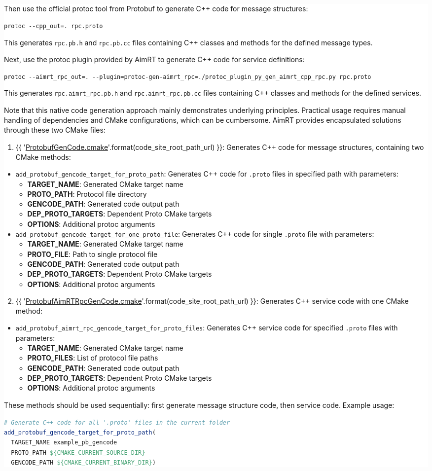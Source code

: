 Then use the official protoc tool from Protobuf to generate C++ code for message structures:
```shell
protoc --cpp_out=. rpc.proto
```

This generates `rpc.pb.h` and `rpc.pb.cc` files containing C++ classes and methods for the defined message types.

Next, use the protoc plugin provided by AimRT to generate C++ code for service definitions:
```shell
protoc --aimrt_rpc_out=. --plugin=protoc-gen-aimrt_rpc=./protoc_plugin_py_gen_aimrt_cpp_rpc.py rpc.proto
```

This generates `rpc.aimrt_rpc.pb.h` and `rpc.aimrt_rpc.pb.cc` files containing C++ classes and methods for the defined services.

Note that this native code generation approach mainly demonstrates underlying principles. Practical usage requires manual handling of dependencies and CMake configurations, which can be cumbersome. AimRT provides encapsulated solutions through these two CMake files:

1. {{ '[ProtobufGenCode.cmake]({}/cmake/ProtobufGenCode.cmake)'.format(code_site_root_path_url) }}: Generates C++ code for message structures, containing two CMake methods:
- `add_protobuf_gencode_target_for_proto_path`: Generates C++ code for `.proto` files in specified path with parameters:
  - **TARGET_NAME**: Generated CMake target name
  - **PROTO_PATH**: Protocol file directory
  - **GENCODE_PATH**: Generated code output path
  - **DEP_PROTO_TARGETS**: Dependent Proto CMake targets
  - **OPTIONS**: Additional protoc arguments
- `add_protobuf_gencode_target_for_one_proto_file`: Generates C++ code for single `.proto` file with parameters:
  - **TARGET_NAME**: Generated CMake target name
  - **PROTO_FILE**: Path to single protocol file
  - **GENCODE_PATH**: Generated code output path
  - **DEP_PROTO_TARGETS**: Dependent Proto CMake targets
  - **OPTIONS**: Additional protoc arguments

2. {{ '[ProtobufAimRTRpcGenCode.cmake]({}/src/tools/protoc_plugin_cpp_gen_aimrt_cpp_rpc/ProtobufAimRTRpcGenCode.cmake)'.format(code_site_root_path_url) }}: Generates C++ service code with one CMake method:
- `add_protobuf_aimrt_rpc_gencode_target_for_proto_files`: Generates C++ service code for specified `.proto` files with parameters:
  - **TARGET_NAME**: Generated CMake target name
  - **PROTO_FILES**: List of protocol file paths
  - **GENCODE_PATH**: Generated code output path
  - **DEP_PROTO_TARGETS**: Dependent Proto CMake targets
  - **OPTIONS**: Additional protoc arguments

These methods should be used sequentially: first generate message structure code, then service code. Example usage:
```cmake
# Generate C++ code for all '.proto' files in the current folder
add_protobuf_gencode_target_for_proto_path(
  TARGET_NAME example_pb_gencode
  PROTO_PATH ${CMAKE_CURRENT_SOURCE_DIR}
  GENCODE_PATH ${CMAKE_CURRENT_BINARY_DIR})
```
